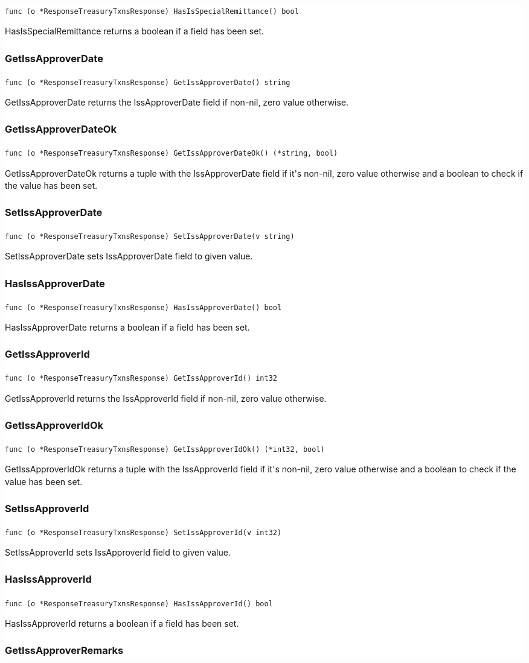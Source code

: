 `func (o *ResponseTreasuryTxnsResponse) HasIsSpecialRemittance() bool`

HasIsSpecialRemittance returns a boolean if a field has been set.

### GetIssApproverDate

`func (o *ResponseTreasuryTxnsResponse) GetIssApproverDate() string`

GetIssApproverDate returns the IssApproverDate field if non-nil, zero value otherwise.

### GetIssApproverDateOk

`func (o *ResponseTreasuryTxnsResponse) GetIssApproverDateOk() (*string, bool)`

GetIssApproverDateOk returns a tuple with the IssApproverDate field if it's non-nil, zero value otherwise
and a boolean to check if the value has been set.

### SetIssApproverDate

`func (o *ResponseTreasuryTxnsResponse) SetIssApproverDate(v string)`

SetIssApproverDate sets IssApproverDate field to given value.

### HasIssApproverDate

`func (o *ResponseTreasuryTxnsResponse) HasIssApproverDate() bool`

HasIssApproverDate returns a boolean if a field has been set.

### GetIssApproverId

`func (o *ResponseTreasuryTxnsResponse) GetIssApproverId() int32`

GetIssApproverId returns the IssApproverId field if non-nil, zero value otherwise.

### GetIssApproverIdOk

`func (o *ResponseTreasuryTxnsResponse) GetIssApproverIdOk() (*int32, bool)`

GetIssApproverIdOk returns a tuple with the IssApproverId field if it's non-nil, zero value otherwise
and a boolean to check if the value has been set.

### SetIssApproverId

`func (o *ResponseTreasuryTxnsResponse) SetIssApproverId(v int32)`

SetIssApproverId sets IssApproverId field to given value.

### HasIssApproverId

`func (o *ResponseTreasuryTxnsResponse) HasIssApproverId() bool`

HasIssApproverId returns a boolean if a field has been set.

### GetIssApproverRemarks
